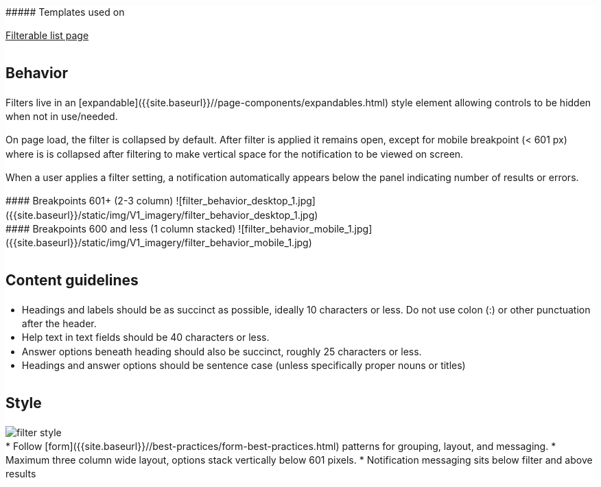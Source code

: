 </div>

<div class="content-33 content-last">
##### Templates used on

[Filterable list page]({{site.baseurl}}//global-elements/filterable-list-pages.html)
</div>

<h2 id="behavior">Behavior</h2>

<p>Filters live in an [expandable]({{site.baseurl}}//page-components/expandables.html) style element allowing controls  to be hidden when not in use/needed.</p>

<p>On page load, the filter is collapsed by default. After filter is applied it remains open, except for mobile breakpoint (< 601 px) where is is collapsed after filtering to make vertical space for the notification to be viewed on screen.</p>

<p>When a user applies a filter setting, a notification automatically appears below the panel indicating number of results or errors.</p>

<div class="content-50 content-first">
#### Breakpoints 601+ (2-3 column)
![filter_behavior_desktop_1.jpg]({{site.baseurl}}/static/img/V1_imagery/filter_behavior_desktop_1.jpg)
</div>

<div class="content-50 content-last">
#### Breakpoints 600 and less (1 column stacked)
![filter_behavior_mobile_1.jpg]({{site.baseurl}}/static/img/V1_imagery/filter_behavior_mobile_1.jpg)
</div>

<h2 id="content-guidelines">Content guidelines</h2>

* Headings and labels should be as succinct as possible, ideally 10 characters or less. Do not use colon (:) or other punctuation after the header.
* Help text in text fields should be 40 characters or less. 
* Answer options beneath heading should also be succinct, roughly 25 characters or less.
* Headings and answer options should be sentence case (unless specifically proper nouns or titles)
 



<h2 id="style">Style</h2>

<nomarkdown>
<img src="{{site.baseurl}}/static/img/V1_imagery/filter_style_1.png" alt="filter style" height="100%" width="100%">
</nomarkdown>

<div class="content-67 content-first">
* Follow [form]({{site.baseurl}}//best-practices/form-best-practices.html) patterns for grouping, layout, and messaging.
* Maximum three column wide layout, options stack vertically below 601 pixels.
* Notification messaging sits below filter and above results
</div>


<div class="content-33 content-last">
